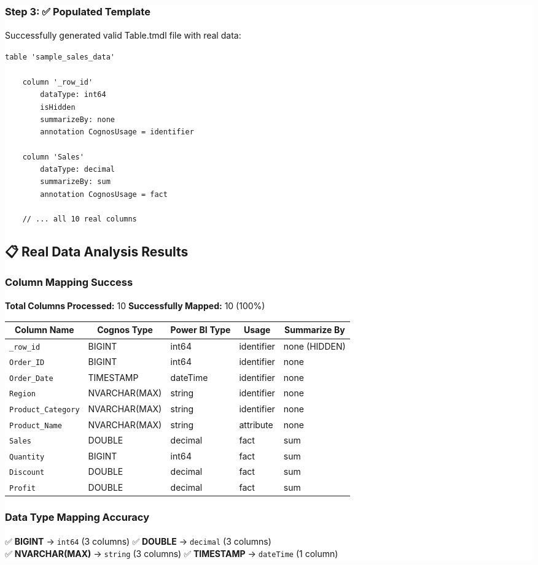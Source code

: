 ### Step 3: ✅ Populated Template
Successfully generated valid Table.tmdl file with real data:

```tmdl
table 'sample_sales_data'

	column '_row_id'
		dataType: int64
		isHidden
		summarizeBy: none
		annotation CognosUsage = identifier

	column 'Sales'
		dataType: decimal
		summarizeBy: sum
		annotation CognosUsage = fact
		
	// ... all 10 real columns
```

## 📋 Real Data Analysis Results

### Column Mapping Success
**Total Columns Processed:** 10
**Successfully Mapped:** 10 (100%)

| Column Name | Cognos Type | Power BI Type | Usage | Summarize By |
|-------------|-------------|---------------|-------|--------------|
| `_row_id` | BIGINT | int64 | identifier | none (HIDDEN) |
| `Order_ID` | BIGINT | int64 | identifier | none |
| `Order_Date` | TIMESTAMP | dateTime | identifier | none |
| `Region` | NVARCHAR(MAX) | string | identifier | none |
| `Product_Category` | NVARCHAR(MAX) | string | identifier | none |
| `Product_Name` | NVARCHAR(MAX) | string | attribute | none |
| `Sales` | DOUBLE | decimal | fact | sum |
| `Quantity` | BIGINT | int64 | fact | sum |
| `Discount` | DOUBLE | decimal | fact | sum |
| `Profit` | DOUBLE | decimal | fact | sum |

### Data Type Mapping Accuracy
✅ **BIGINT** → `int64` (3 columns)
✅ **DOUBLE** → `decimal` (3 columns)  
✅ **NVARCHAR(MAX)** → `string` (3 columns)
✅ **TIMESTAMP** → `dateTime` (1 column)
